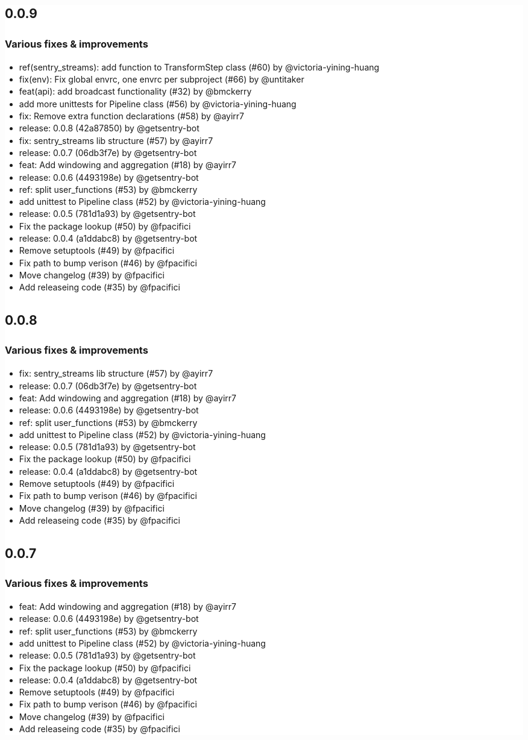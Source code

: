 ## 0.0.9

### Various fixes & improvements

- ref(sentry_streams): add function to TransformStep class (#60) by @victoria-yining-huang
- fix(env): Fix global envrc, one envrc per subproject (#66) by @untitaker
- feat(api): add broadcast functionality (#32) by @bmckerry
- add more unittests for Pipeline class (#56) by @victoria-yining-huang
- fix: Remove extra function declarations (#58) by @ayirr7
- release: 0.0.8 (42a87850) by @getsentry-bot
- fix: sentry_streams lib structure (#57) by @ayirr7
- release: 0.0.7 (06db3f7e) by @getsentry-bot
- feat: Add windowing and aggregation (#18) by @ayirr7
- release: 0.0.6 (4493198e) by @getsentry-bot
- ref: split user_functions (#53) by @bmckerry
- add unittest to Pipeline class (#52) by @victoria-yining-huang
- release: 0.0.5 (781d1a93) by @getsentry-bot
- Fix the package lookup (#50) by @fpacifici
- release: 0.0.4 (a1ddabc8) by @getsentry-bot
- Remove setuptools (#49) by @fpacifici
- Fix path to bump verison (#46) by @fpacifici
- Move changelog (#39) by @fpacifici
- Add releaseing code (#35) by @fpacifici

## 0.0.8

### Various fixes & improvements

- fix: sentry_streams lib structure (#57) by @ayirr7
- release: 0.0.7 (06db3f7e) by @getsentry-bot
- feat: Add windowing and aggregation (#18) by @ayirr7
- release: 0.0.6 (4493198e) by @getsentry-bot
- ref: split user_functions (#53) by @bmckerry
- add unittest to Pipeline class (#52) by @victoria-yining-huang
- release: 0.0.5 (781d1a93) by @getsentry-bot
- Fix the package lookup (#50) by @fpacifici
- release: 0.0.4 (a1ddabc8) by @getsentry-bot
- Remove setuptools (#49) by @fpacifici
- Fix path to bump verison (#46) by @fpacifici
- Move changelog (#39) by @fpacifici
- Add releaseing code (#35) by @fpacifici

## 0.0.7

### Various fixes & improvements

- feat: Add windowing and aggregation (#18) by @ayirr7
- release: 0.0.6 (4493198e) by @getsentry-bot
- ref: split user_functions (#53) by @bmckerry
- add unittest to Pipeline class (#52) by @victoria-yining-huang
- release: 0.0.5 (781d1a93) by @getsentry-bot
- Fix the package lookup (#50) by @fpacifici
- release: 0.0.4 (a1ddabc8) by @getsentry-bot
- Remove setuptools (#49) by @fpacifici
- Fix path to bump verison (#46) by @fpacifici
- Move changelog (#39) by @fpacifici
- Add releaseing code (#35) by @fpacifici
